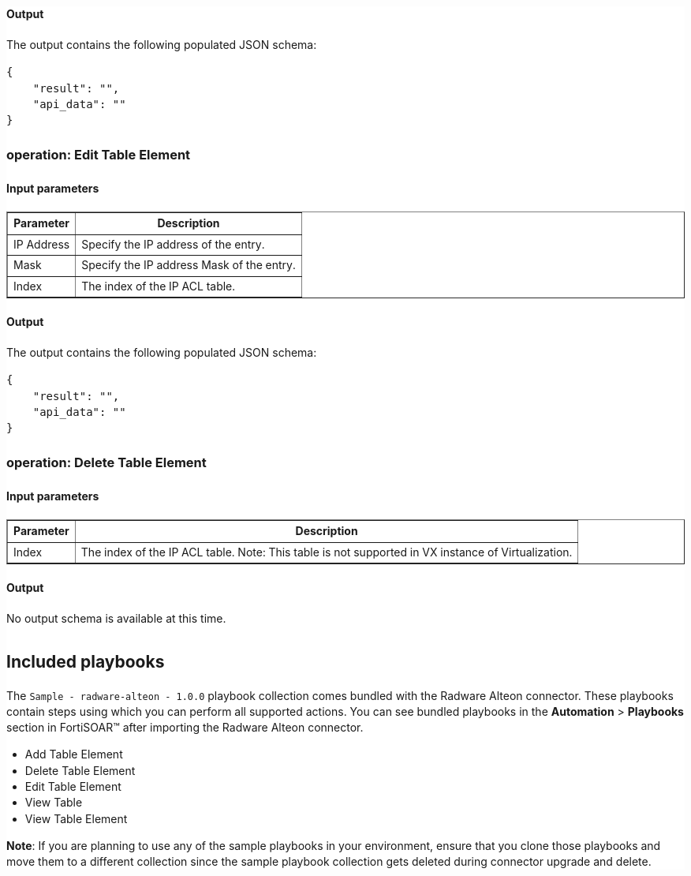 <h4>Output</h4>

<p>The output contains the following populated JSON schema:</p>

<pre>{
    "result": "",
    "api_data": ""
}</pre>

<h3>operation: Edit Table Element</h3>

<h4>Input parameters</h4>

<table border=1><thead><tr><th>Parameter</th><th>Description</th></tr></thead><tbody><tr><td>IP Address</td><td>Specify the IP address of the entry.
</td></tr><tr><td>Mask</td><td>Specify the IP address Mask of the entry.
</td></tr><tr><td>Index</td><td>The index of the IP ACL table.
</td></tr></tbody></table>

<h4>Output</h4>

<p>The output contains the following populated JSON schema:</p>

<pre>{
    "result": "",
    "api_data": ""
}</pre>

<h3>operation: Delete Table Element</h3>

<h4>Input parameters</h4>

<table border=1><thead><tr><th>Parameter</th><th>Description</th></tr></thead><tbody><tr><td>Index</td><td>The index of the IP ACL table. Note: This table is not supported in VX instance of Virtualization.
</td></tr></tbody></table>

<h4>Output</h4>

<p>No output schema is available at this time.</p>

<h2>Included playbooks</h2>

<p>The <code>Sample - radware-alteon - 1.0.0</code> playbook collection comes bundled with the Radware Alteon connector. These playbooks contain steps using which you can perform all supported actions. You can see bundled playbooks in the <strong>Automation</strong> &gt; <strong>Playbooks</strong> section in FortiSOAR&trade; after importing the Radware Alteon connector.</p>

<ul>
<li>Add Table Element</li>
<li>Delete Table Element</li>
<li>Edit Table Element</li>
<li>View Table</li>
<li>View Table Element</li>
</ul>

<p><strong>Note</strong>: If you are planning to use any of the sample playbooks in your environment, ensure that you clone those playbooks and move them to a different collection since the sample playbook collection gets deleted during connector upgrade and delete.</p>
